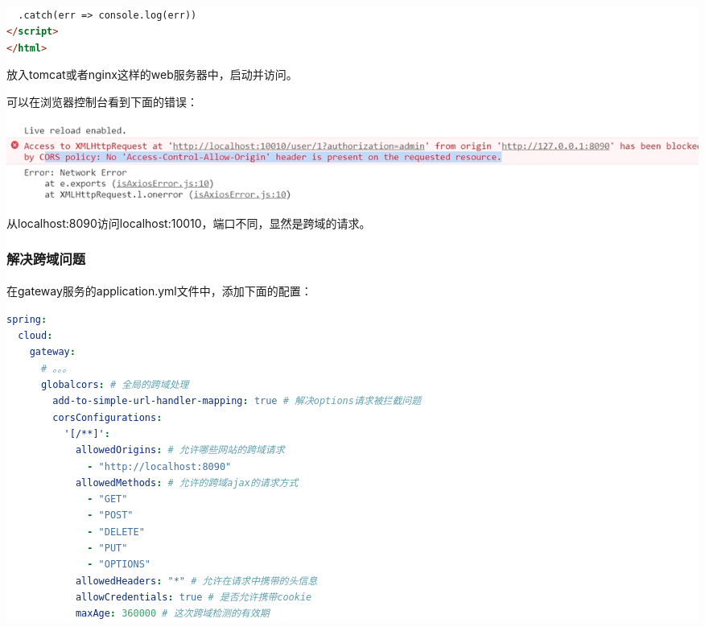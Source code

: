 ```html
  .catch(err => console.log(err))
</script>
</html>
```

放入tomcat或者nginx这样的web服务器中，启动并访问。

可以在浏览器控制台看到下面的错误：

![image-20210714215832675](%E6%9C%8D%E5%8A%A1%E6%B3%A8%E5%86%8C%E4%B8%8E%E5%8F%91%E7%8E%B0.assets/image-20210714215832675.png)



从localhost:8090访问localhost:10010，端口不同，显然是跨域的请求。

### 解决跨域问题

在gateway服务的application.yml文件中，添加下面的配置：

```yaml
spring:
  cloud:
    gateway:
      # 。。。
      globalcors: # 全局的跨域处理
        add-to-simple-url-handler-mapping: true # 解决options请求被拦截问题
        corsConfigurations:
          '[/**]':
            allowedOrigins: # 允许哪些网站的跨域请求 
              - "http://localhost:8090"
            allowedMethods: # 允许的跨域ajax的请求方式
              - "GET"
              - "POST"
              - "DELETE"
              - "PUT"
              - "OPTIONS"
            allowedHeaders: "*" # 允许在请求中携带的头信息
            allowCredentials: true # 是否允许携带cookie
            maxAge: 360000 # 这次跨域检测的有效期
```

